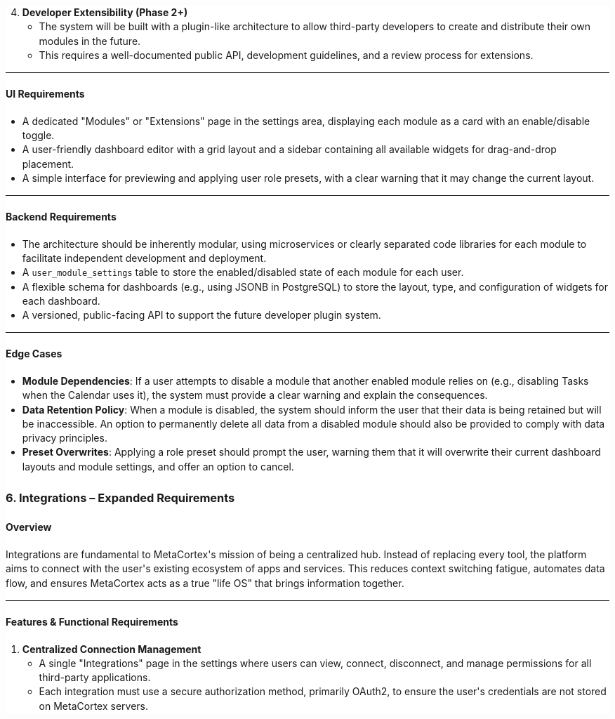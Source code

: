 4.  **Developer Extensibility (Phase 2+)**
    * The system will be built with a plugin-like architecture to allow third-party developers to create and distribute their own modules in the future.
    * This requires a well-documented public API, development guidelines, and a review process for extensions.

---

#### **UI Requirements**

* A dedicated "Modules" or "Extensions" page in the settings area, displaying each module as a card with an enable/disable toggle.
* A user-friendly dashboard editor with a grid layout and a sidebar containing all available widgets for drag-and-drop placement.
* A simple interface for previewing and applying user role presets, with a clear warning that it may change the current layout.

---

#### **Backend Requirements**

* The architecture should be inherently modular, using microservices or clearly separated code libraries for each module to facilitate independent development and deployment.
* A `user_module_settings` table to store the enabled/disabled state of each module for each user.
* A flexible schema for dashboards (e.g., using JSONB in PostgreSQL) to store the layout, type, and configuration of widgets for each dashboard.
* A versioned, public-facing API to support the future developer plugin system.

---

#### **Edge Cases**

* **Module Dependencies**: If a user attempts to disable a module that another enabled module relies on (e.g., disabling Tasks when the Calendar uses it), the system must provide a clear warning and explain the consequences.
* **Data Retention Policy**: When a module is disabled, the system should inform the user that their data is being retained but will be inaccessible. An option to permanently delete all data from a disabled module should also be provided to comply with data privacy principles.
* **Preset Overwrites**: Applying a role preset should prompt the user, warning them that it will overwrite their current dashboard layouts and module settings, and offer an option to cancel.

### **6. Integrations – Expanded Requirements**

#### **Overview**
Integrations are fundamental to MetaCortex's mission of being a centralized hub. Instead of replacing every tool, the platform aims to connect with the user's existing ecosystem of apps and services. This reduces context switching fatigue, automates data flow, and ensures MetaCortex acts as a true "life OS" that brings information together.

---

#### **Features & Functional Requirements**

1.  **Centralized Connection Management**
    * A single "Integrations" page in the settings where users can view, connect, disconnect, and manage permissions for all third-party applications.
    * Each integration must use a secure authorization method, primarily OAuth2, to ensure the user's credentials are not stored on MetaCortex servers.
